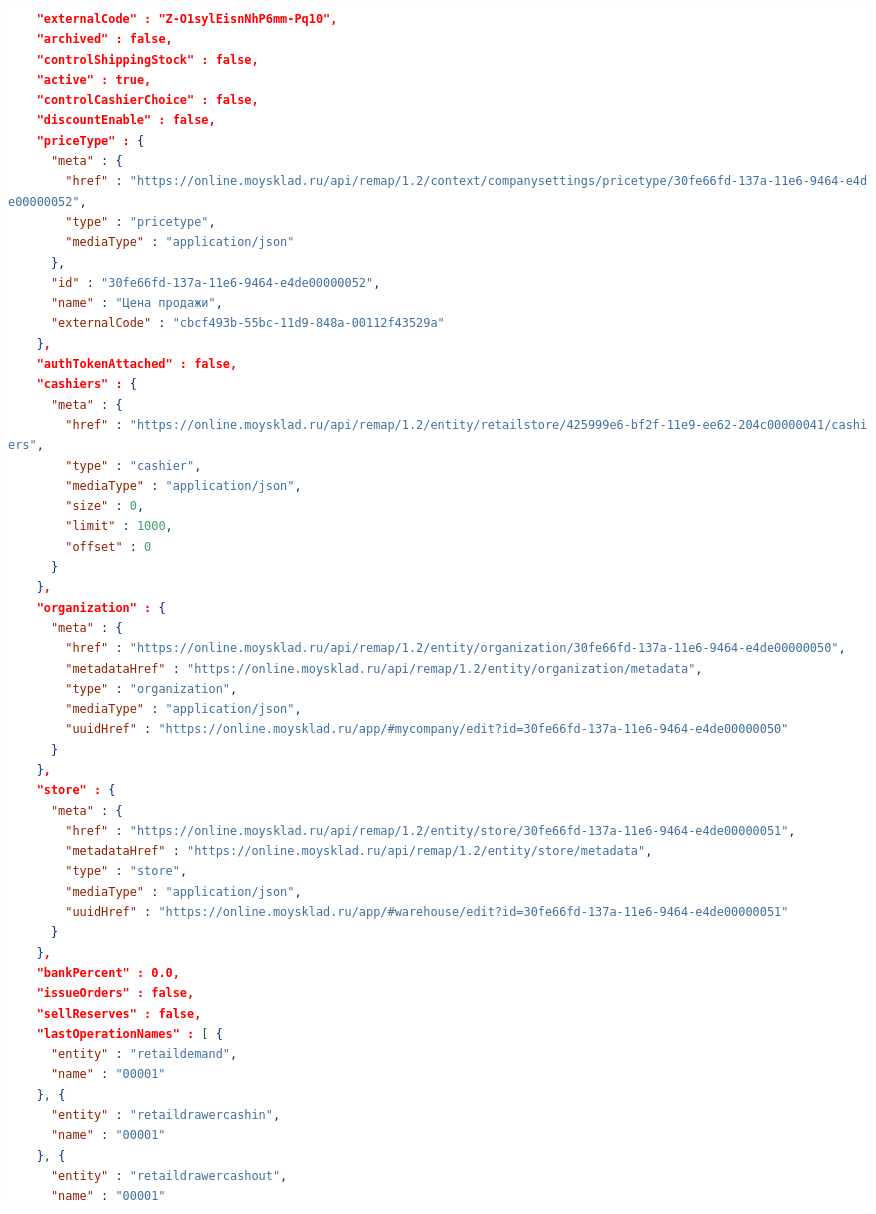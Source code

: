 ```json
    "externalCode" : "Z-O1sylEisnNhP6mm-Pq10",
    "archived" : false,
    "controlShippingStock" : false,
    "active" : true,
    "controlCashierChoice" : false,
    "discountEnable" : false,
    "priceType" : {
      "meta" : {
        "href" : "https://online.moysklad.ru/api/remap/1.2/context/companysettings/pricetype/30fe66fd-137a-11e6-9464-e4de00000052",
        "type" : "pricetype",
        "mediaType" : "application/json"
      },
      "id" : "30fe66fd-137a-11e6-9464-e4de00000052",
      "name" : "Цена продажи",
      "externalCode" : "cbcf493b-55bc-11d9-848a-00112f43529a"
    },
    "authTokenAttached" : false,
    "cashiers" : {
      "meta" : {
        "href" : "https://online.moysklad.ru/api/remap/1.2/entity/retailstore/425999e6-bf2f-11e9-ee62-204c00000041/cashiers",
        "type" : "cashier",
        "mediaType" : "application/json",
        "size" : 0,
        "limit" : 1000,
        "offset" : 0
      }
    },
    "organization" : {
      "meta" : {
        "href" : "https://online.moysklad.ru/api/remap/1.2/entity/organization/30fe66fd-137a-11e6-9464-e4de00000050",
        "metadataHref" : "https://online.moysklad.ru/api/remap/1.2/entity/organization/metadata",
        "type" : "organization",
        "mediaType" : "application/json",
        "uuidHref" : "https://online.moysklad.ru/app/#mycompany/edit?id=30fe66fd-137a-11e6-9464-e4de00000050"
      }
    },
    "store" : {
      "meta" : {
        "href" : "https://online.moysklad.ru/api/remap/1.2/entity/store/30fe66fd-137a-11e6-9464-e4de00000051",
        "metadataHref" : "https://online.moysklad.ru/api/remap/1.2/entity/store/metadata",
        "type" : "store",
        "mediaType" : "application/json",
        "uuidHref" : "https://online.moysklad.ru/app/#warehouse/edit?id=30fe66fd-137a-11e6-9464-e4de00000051"
      }
    },
    "bankPercent" : 0.0,
    "issueOrders" : false,
    "sellReserves" : false,
    "lastOperationNames" : [ {
      "entity" : "retaildemand",
      "name" : "00001"
    }, {
      "entity" : "retaildrawercashin",
      "name" : "00001"
    }, {
      "entity" : "retaildrawercashout",
      "name" : "00001"
```
